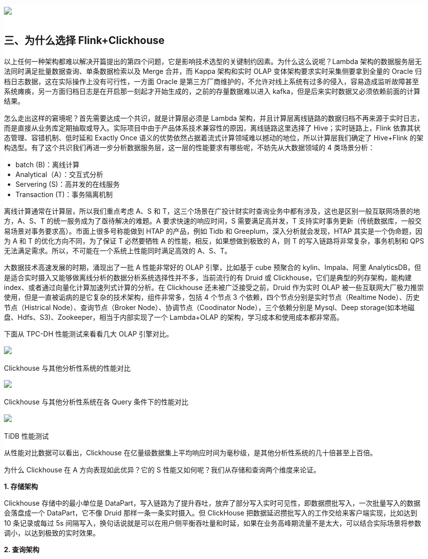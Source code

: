 ## **![](https://mmbiz.qpic.cn/mmbiz_gif/US10Gcd0tQGY9ddd5GpbmVRuaRfuaESAUBGE7uHX5G0nxxLSub2QTKZdu538V7GaHXS5jsTCebYCUibaHsjg0ow/640?wx_fmt=gif)**

## **三、为什么选择 Flink+Clickhouse**

以上任何一种架构都难以解决开篇提出的第四个问题，它是影响技术选型的关键制约因素。为什么这么说呢？Lambda 架构的数据服务层无法同时满足批量数据查询、单条数据检索以及 Merge 合并，而 Kappa 架构和实时 OLAP 变体架构要求实时采集侧要拿到全量的 Oracle 归档日志数据，这在实际操作上没有可行性，一方面 Oracle 是第三方厂商维护的，不允许对线上系统有过多的侵入，容易造成监听故障甚至系统瘫痪，另一方面归档日志是在开启那一刻起才开始生成的，之前的存量数据难以进入 kafka，但是后来实时数据又必须依赖前面的计算结果。

怎么走出这样的窘境呢？首先需要达成一个共识，就是计算层必须是 Lambda 架构，并且计算层离线链路的数据归档不再来源于实时日志，而是直接从业务库定期抽取或导入。实际项目中由于产品体系技术兼容性的原因，离线链路这里选择了 Hive；实时链路上，Flink 依靠其状态管理、容错机制、低时延和 Exactly Once 语义的优势依然占据着流式计算领域难以撼动的地位，所以计算层我们确定了 Hive+Flink 的架构选型。有了这个共识我们再进一步分析数据服务层，这一层的性能要求有哪些呢，不妨先从大数据领域的 4 类场景分析：

-   batch (B)：离线计算
-   Analytical（A）：交互式分析
-   Servering (S)：高并发的在线服务
-   Transaction (T)：事务隔离机制

离线计算通常在计算层，所以我们重点考虑 A、S 和 T，这三个场景在广投计财实时查询业务中都有涉及，这也是区别一般互联网场景的地方，A、S、T 的统一服务成为了亟待解决的难题。A 要求快速的响应时间，S 需要满足高并发，T 支持实时事务更新（传统数据库，一般交易场景对事务要求高）。市面上很多号称能做到 HTAP 的产品，例如 Tidb 和 Greeplum，深入分析就会发现，HTAP 其实是一个伪命题，因为 A 和 T 的优化方向不同，为了保证 T 必然要牺牲 A 的性能，相反，如果想做到极致的 A，则 T 的写入链路将非常复杂，事务机制和 QPS 无法满足需求。所以，不可能在一个系统上性能同时满足高效的 A、S、T。

大数据技术高速发展的时期，涌现出了一批 A 性能非常好的 OLAP 引擎，比如基于 cube 预聚合的 kylin、Impala、阿里 AnalyticsDB，但是适合实时摄入又能够做离线分析的数据分析系统选择性并不多，当前流行的有 Druid 或 Clickhouse，它们是典型的列存架构，能构建 index、或者通过向量化计算加速列式计算的分析。在 Clickhouse 还未被广泛接受之前，Druid 作为实时 OLAP 被一些互联网大厂极力推崇使用，但是一直被诟病的是它复杂的技术架构，组件非常多，包括 4 个节点 3 个依赖，四个节点分别是实时节点（Realtime Node）、历史节点（Histrical Node）、查询节点（Broker Node）、协调节点（Coodinator Node），三个依赖分别是 Mysql、Deep storage(如本地磁盘、Hdfs、S3)、Zookeeper，相当于内部实现了一个 Lambda+OLAP 的架构，学习成本和使用成本都非常高。

下面从 TPC-DH 性能测试来看看几大 OLAP 引擎对比。

![](https://mmbiz.qpic.cn/mmbiz_png/FRN5ibsUw8duUd6iclInNGl5Rke9JFybGKeoUzANPOF5dia7epOefSBUKZzsy4fkI66qWjstJJicQtEKcedlAIMlww/640?wx_fmt=png)

Clickhouse 与其他分析性系统的性能对比

![](https://mmbiz.qpic.cn/mmbiz_png/FRN5ibsUw8duUd6iclInNGl5Rke9JFybGKMJXGup0T0odVlicc9Hvu3IevzT9oiczicaPyIezswXNWn58roQm3UlHHw/640?wx_fmt=png)

Clickhouse 与其他分析性系统在各 Query 条件下的性能对比

![](https://mmbiz.qpic.cn/mmbiz_png/FRN5ibsUw8duUd6iclInNGl5Rke9JFybGKFcNFgJg2RiabvdUCSqjWcAXWumyabfzfflicZV3jMuHUYjHncTiaPyAVQ/640?wx_fmt=png)

TiDB 性能测试

从性能对比数据可以看出，Clickhouse 在亿量级数据集上平均响应时间为毫秒级，是其他分析性系统的几十倍甚至上百倍。  

为什么 Clickhouse 在 A 方向表现如此优异？它的 S 性能又如何呢？我们从存储和查询两个维度来论证。

**1. 存储架构**

Clickhouse 存储中的最小单位是 DataPart，写入链路为了提升吞吐，放弃了部分写入实时可见性，即数据攒批写入，一次批量写入的数据会落盘成一个 DataPart，它不像 Druid 那样一条一条实时摄入。但 ClickHouse 把数据延迟攒批写入的工作交给来客户端实现，比如达到 10 条记录或每过 5s 间隔写入，换句话说就是可以在用户侧平衡吞吐量和时延，如果在业务高峰期流量不是太大，可以结合实际场景将参数调小，以达到极致的实时效果。

**2. 查询架构**
